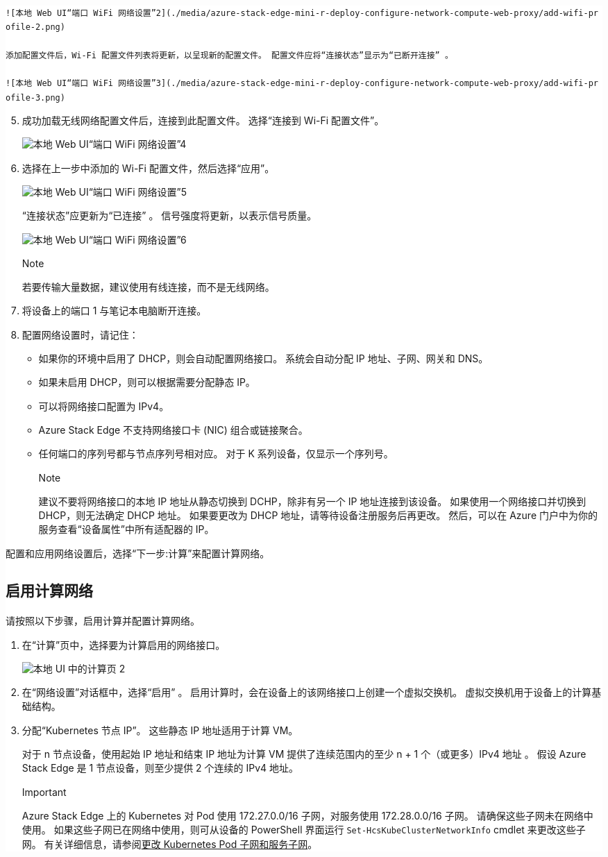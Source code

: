    ![本地 Web UI“端口 WiFi 网络设置”2](./media/azure-stack-edge-mini-r-deploy-configure-network-compute-web-proxy/add-wifi-profile-2.png)

    添加配置文件后，Wi-Fi 配置文件列表将更新，以呈现新的配置文件。 配置文件应将“连接状态”显示为“已断开连接” 。 

    ![本地 Web UI“端口 WiFi 网络设置”3](./media/azure-stack-edge-mini-r-deploy-configure-network-compute-web-proxy/add-wifi-profile-3.png)


5. 成功加载无线网络配置文件后，连接到此配置文件。 选择“连接到 Wi-Fi 配置文件”。 

    ![本地 Web UI“端口 WiFi 网络设置”4](./media/azure-stack-edge-mini-r-deploy-configure-network-compute-web-proxy/add-wifi-profile-4.png)

6. 选择在上一步中添加的 Wi-Fi 配置文件，然后选择“应用”。 

    ![本地 Web UI“端口 WiFi 网络设置”5](./media/azure-stack-edge-mini-r-deploy-configure-network-compute-web-proxy/add-wifi-profile-5.png)

    “连接状态”应更新为“已连接” 。 信号强度将更新，以表示信号质量。 

    ![本地 Web UI“端口 WiFi 网络设置”6](./media/azure-stack-edge-mini-r-deploy-configure-network-compute-web-proxy/add-wifi-profile-6.png)

    > [!NOTE]
    > 若要传输大量数据，建议使用有线连接，而不是无线网络。 

6. 将设备上的端口 1 与笔记本电脑断开连接。 

7. 配置网络设置时，请记住：

   - 如果你的环境中启用了 DHCP，则会自动配置网络接口。 系统会自动分配 IP 地址、子网、网关和 DNS。
   - 如果未启用 DHCP，则可以根据需要分配静态 IP。
   - 可以将网络接口配置为 IPv4。
   - Azure Stack Edge 不支持网络接口卡 (NIC) 组合或链接聚合。
   - 任何端口的序列号都与节点序列号相对应。 对于 K 系列设备，仅显示一个序列号。

     >[!NOTE] 
     > 建议不要将网络接口的本地 IP 地址从静态切换到 DCHP，除非有另一个 IP 地址连接到该设备。 如果使用一个网络接口并切换到 DHCP，则无法确定 DHCP 地址。 如果要更改为 DHCP 地址，请等待设备注册服务后再更改。 然后，可以在 Azure 门户中为你的服务查看“设备属性”中所有适配器的 IP。

配置和应用网络设置后，选择“下一步:计算”来配置计算网络。

## <a name="enable-compute-network"></a>启用计算网络

请按照以下步骤，启用计算并配置计算网络。 


1. 在“计算”页中，选择要为计算启用的网络接口。 

    ![本地 UI 中的计算页 2](./media/azure-stack-edge-mini-r-deploy-configure-network-compute-web-proxy/compute-network-1.png)

1. 在“网络设置”对话框中，选择“启用” 。 启用计算时，会在设备上的该网络接口上创建一个虚拟交换机。 虚拟交换机用于设备上的计算基础结构。 
    
1. 分配“Kubernetes 节点 IP”。 这些静态 IP 地址适用于计算 VM。  

    对于 n 节点设备，使用起始 IP 地址和结束 IP 地址为计算 VM 提供了连续范围内的至少 n + 1 个（或更多）IPv4 地址 。 假设 Azure Stack Edge 是 1 节点设备，则至少提供 2 个连续的 IPv4 地址。

    > [!IMPORTANT]
    > Azure Stack Edge 上的 Kubernetes 对 Pod 使用 172.27.0.0/16 子网，对服务使用 172.28.0.0/16 子网。 请确保这些子网未在网络中使用。 如果这些子网已在网络中使用，则可从设备的 PowerShell 界面运行 `Set-HcsKubeClusterNetworkInfo` cmdlet 来更改这些子网。 有关详细信息，请参阅[更改 Kubernetes Pod 子网和服务子网](azure-stack-edge-gpu-connect-powershell-interface.md#change-kubernetes-pod-and-service-subnets)。
